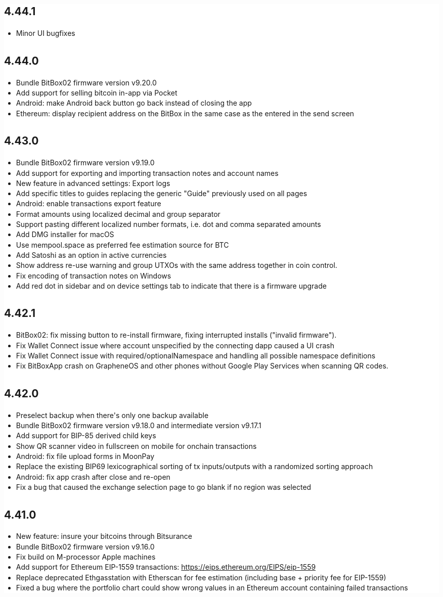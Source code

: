 ## 4.44.1
- Minor UI bugfixes

## 4.44.0
- Bundle BitBox02 firmware version v9.20.0
- Add support for selling bitcoin in-app via Pocket
- Android: make Android back button go back instead of closing the app
- Ethereum: display recipient address on the BitBox in the same case as the entered in the send screen

## 4.43.0
- Bundle BitBox02 firmware version v9.19.0
- Add support for exporting and importing transaction notes and account names
- New feature in advanced settings: Export logs
- Add specific titles to guides replacing the generic "Guide" previously used on all pages
- Android: enable transactions export feature
- Format amounts using localized decimal and group separator
- Support pasting different localized number formats, i.e. dot and comma separated amounts
- Add DMG installer for macOS
- Use mempool.space as preferred fee estimation source for BTC
- Add Satoshi as an option in active currencies
- Show address re-use warning and group UTXOs with the same address together in coin control.
- Fix encoding of transaction notes on Windows
- Add red dot in sidebar and on device settings tab to indicate that there is a firmware upgrade

## 4.42.1
- BitBox02: fix missing button to re-install firmware, fixing interrupted installs ("invalid firmware").
- Fix Wallet Connect issue where account unspecified by the connecting dapp caused a UI crash
- Fix Wallet Connect issue with required/optionalNamespace and handling all possible namespace definitions
- Fix BitBoxApp crash on GrapheneOS and other phones without Google Play Services when scanning QR codes.

## 4.42.0
- Preselect backup when there's only one backup available
- Bundle BitBox02 firmware version v9.18.0 and intermediate version v9.17.1
- Add support for BIP-85 derived child keys
- Show QR scanner video in fullscreen on mobile for onchain transactions
- Android: fix file upload forms in MoonPay
- Replace the existing BIP69 lexicographical sorting of tx inputs/outputs with a randomized sorting approach
- Android: fix app crash after close and re-open
- Fix a bug that caused the exchange selection page to go blank if no region was selected

## 4.41.0
- New feature: insure your bitcoins through Bitsurance
- Bundle BitBox02 firmware version v9.16.0
- Fix build on M-processor Apple machines
- Add support for Ethereum EIP-1559 transactions: https://eips.ethereum.org/EIPS/eip-1559
- Replace deprecated Ethgasstation with Etherscan for fee estimation (including base + priority fee for EIP-1559)
- Fixed a bug where the portfolio chart could show wrong values in an Ethereum account containing failed transactions
